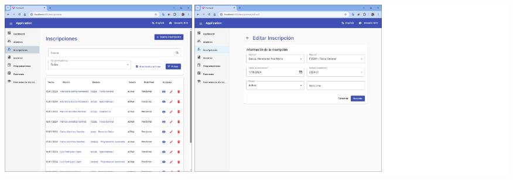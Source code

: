 <img src="documentacion/pantallaB1.jpg" alt="drawing" width="320"/> <img src="documentacion/pantallaB2.jpg" alt="drawing" width="320"/>